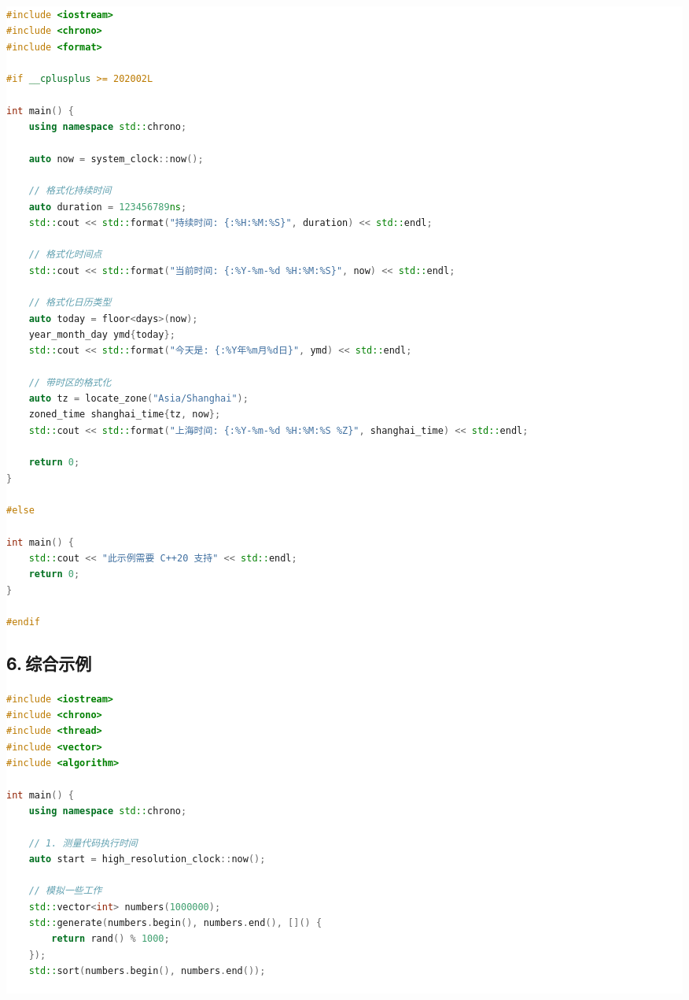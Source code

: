 ```cpp
#include <iostream>
#include <chrono>
#include <format>

#if __cplusplus >= 202002L

int main() {
    using namespace std::chrono;
    
    auto now = system_clock::now();
    
    // 格式化持续时间
    auto duration = 123456789ns;
    std::cout << std::format("持续时间: {:%H:%M:%S}", duration) << std::endl;
    
    // 格式化时间点
    std::cout << std::format("当前时间: {:%Y-%m-%d %H:%M:%S}", now) << std::endl;
    
    // 格式化日历类型
    auto today = floor<days>(now);
    year_month_day ymd{today};
    std::cout << std::format("今天是: {:%Y年%m月%d日}", ymd) << std::endl;
    
    // 带时区的格式化
    auto tz = locate_zone("Asia/Shanghai");
    zoned_time shanghai_time{tz, now};
    std::cout << std::format("上海时间: {:%Y-%m-%d %H:%M:%S %Z}", shanghai_time) << std::endl;
    
    return 0;
}

#else

int main() {
    std::cout << "此示例需要 C++20 支持" << std::endl;
    return 0;
}

#endif
```

## 6. 综合示例

```cpp
#include <iostream>
#include <chrono>
#include <thread>
#include <vector>
#include <algorithm>

int main() {
    using namespace std::chrono;
    
    // 1. 测量代码执行时间
    auto start = high_resolution_clock::now();
    
    // 模拟一些工作
    std::vector<int> numbers(1000000);
    std::generate(numbers.begin(), numbers.end(), []() {
        return rand() % 1000;
    });
    std::sort(numbers.begin(), numbers.end());
    
```